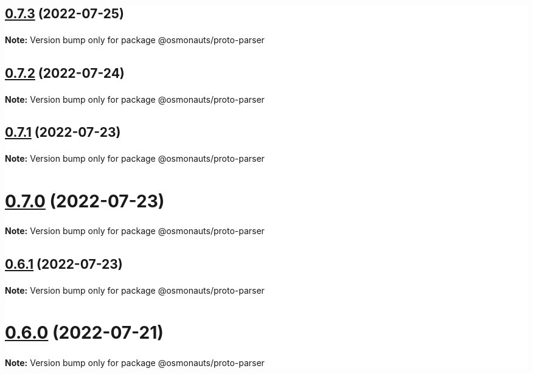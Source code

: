 



## [0.7.3](https://github.com/osmosis-labs/telescope/compare/@osmonauts/proto-parser@0.7.2...@osmonauts/proto-parser@0.7.3) (2022-07-25)

**Note:** Version bump only for package @osmonauts/proto-parser





## [0.7.2](https://github.com/osmosis-labs/telescope/compare/@osmonauts/proto-parser@0.7.1...@osmonauts/proto-parser@0.7.2) (2022-07-24)

**Note:** Version bump only for package @osmonauts/proto-parser





## [0.7.1](https://github.com/osmosis-labs/telescope/compare/@osmonauts/proto-parser@0.7.0...@osmonauts/proto-parser@0.7.1) (2022-07-23)

**Note:** Version bump only for package @osmonauts/proto-parser





# [0.7.0](https://github.com/osmosis-labs/telescope/compare/@osmonauts/proto-parser@0.6.1...@osmonauts/proto-parser@0.7.0) (2022-07-23)

**Note:** Version bump only for package @osmonauts/proto-parser





## [0.6.1](https://github.com/osmosis-labs/telescope/compare/@osmonauts/proto-parser@0.6.0...@osmonauts/proto-parser@0.6.1) (2022-07-23)

**Note:** Version bump only for package @osmonauts/proto-parser





# [0.6.0](https://github.com/osmosis-labs/telescope/compare/@osmonauts/proto-parser@0.5.1...@osmonauts/proto-parser@0.6.0) (2022-07-21)

**Note:** Version bump only for package @osmonauts/proto-parser
